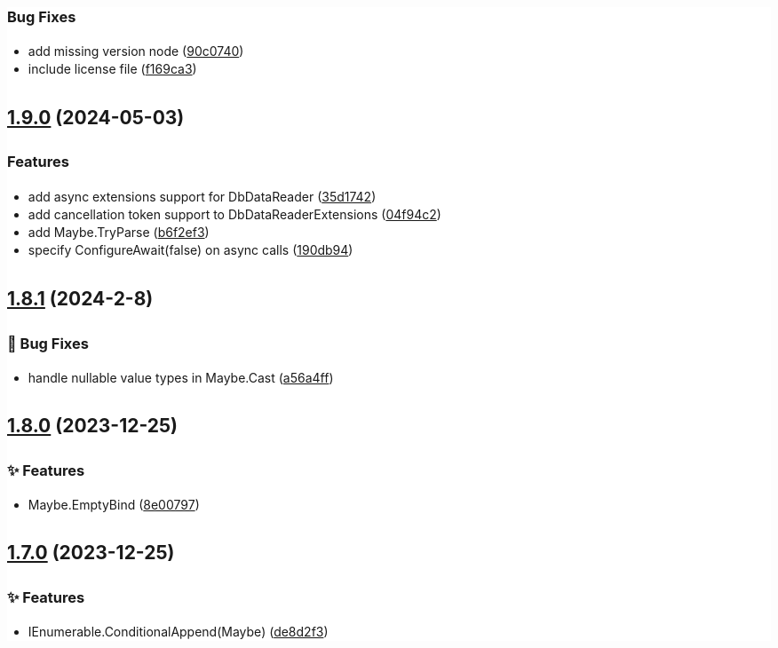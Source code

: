 ### Bug Fixes

* add missing version node ([90c0740](https://www.github.com/kyleratti/FruityFoundation/commit/90c074077806f0e470081463480a716bcf552b0c))
* include license file ([f169ca3](https://www.github.com/kyleratti/FruityFoundation/commit/f169ca3287116ee17c5e32485af8a9b9107603b8))

<a name="1.9.0"></a>
## [1.9.0](https://www.github.com/kyleratti/FruityFoundation/releases/tag/v1.9.0) (2024-05-03)

### Features

* add async extensions support for DbDataReader ([35d1742](https://www.github.com/kyleratti/FruityFoundation/commit/35d1742f00a35712c2be38f0151db343cf1405d3))
* add cancellation token support to DbDataReaderExtensions ([04f94c2](https://www.github.com/kyleratti/FruityFoundation/commit/04f94c2441fc5f589c8a7ec7f4565f144e2d2d73))
* add Maybe.TryParse ([b6f2ef3](https://www.github.com/kyleratti/FruityFoundation/commit/b6f2ef3aa6318a25fe771ae8aa7c15eb476d6b07))
* specify ConfigureAwait(false) on async calls ([190db94](https://www.github.com/kyleratti/FruityFoundation/commit/190db946029f02035fbb7e345bb1210476c39441))

<a name="1.8.1"></a>
## [1.8.1](https://www.github.com/kyleratti/FruityFoundation/releases/tag/v1.8.1) (2024-2-8)

### 🐛 Bug Fixes

* handle nullable value types in Maybe.Cast ([a56a4ff](https://www.github.com/kyleratti/FruityFoundation/commit/a56a4ff5f2bdb71fcf6d355ba44b59cbe5ffd7f2))

<a name="1.8.0"></a>
## [1.8.0](https://www.github.com/kyleratti/FruityFoundation/releases/tag/v1.8.0) (2023-12-25)

### ✨ Features

* Maybe<T>.EmptyBind ([8e00797](https://www.github.com/kyleratti/FruityFoundation/commit/8e007975f66d83b9d3435149db361ae975ff0f91))

<a name="1.7.0"></a>
## [1.7.0](https://www.github.com/kyleratti/FruityFoundation/releases/tag/v1.7.0) (2023-12-25)

### ✨ Features

* IEnumerable<T>.ConditionalAppend(Maybe<T>) ([de8d2f3](https://www.github.com/kyleratti/FruityFoundation/commit/de8d2f393c33a97e89fc461b28deebaaa6ccb3c3))
